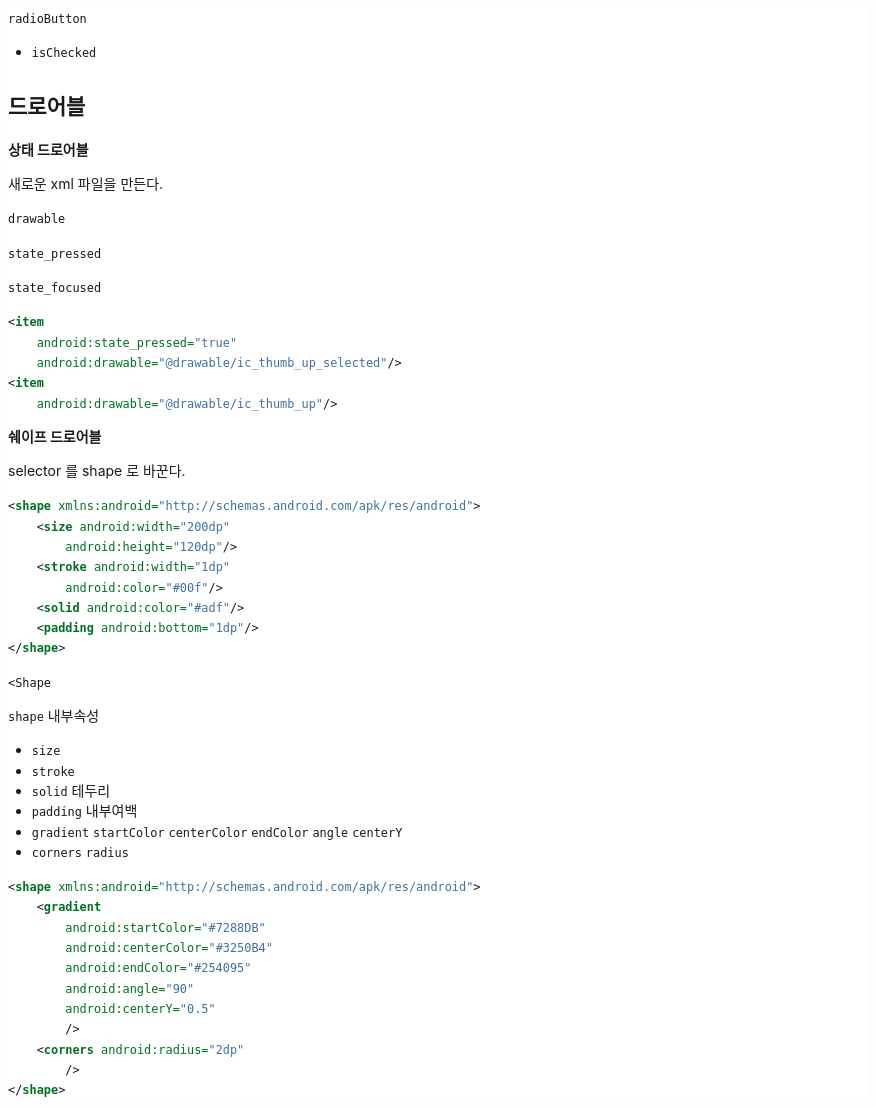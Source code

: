 `radioButton`

- `isChecked` 

## 드로어블

**상태 드로어블**

새로운 xml 파일을 만든다.

`drawable` 

`state_pressed` 

`state_focused` 

```xml
<item
    android:state_pressed="true"
    android:drawable="@drawable/ic_thumb_up_selected"/>
<item
    android:drawable="@drawable/ic_thumb_up"/>
```

**쉐이프 드로어블**

selector 를 shape 로 바꾼다.

```xml
<shape xmlns:android="http://schemas.android.com/apk/res/android">
    <size android:width="200dp"
        android:height="120dp"/>
    <stroke android:width="1dp"
        android:color="#00f"/>
    <solid android:color="#adf"/>
    <padding android:bottom="1dp"/>
</shape>
```

`<Shape`

`shape` 내부속성 

- `size`
- `stroke` 
- `solid` 테두리
- `padding` 내부여백
- `gradient` `startColor` `centerColor` `endColor` `angle` `centerY`
- `corners` `radius` 

```xml
<shape xmlns:android="http://schemas.android.com/apk/res/android">
    <gradient
        android:startColor="#7288DB"
        android:centerColor="#3250B4"
        android:endColor="#254095"
        android:angle="90"
        android:centerY="0.5"
        />
    <corners android:radius="2dp"
        />
</shape>
```
